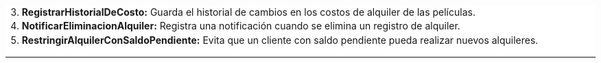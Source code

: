 3. **RegistrarHistorialDeCosto:** Guarda el historial de cambios en los costos de alquiler de las películas.
4. **NotificarEliminacionAlquiler:** Registra una notificación cuando se elimina un registro de alquiler.
5. **RestringirAlquilerConSaldoPendiente:** Evita que un cliente con saldo pendiente pueda realizar nuevos alquileres.

---

